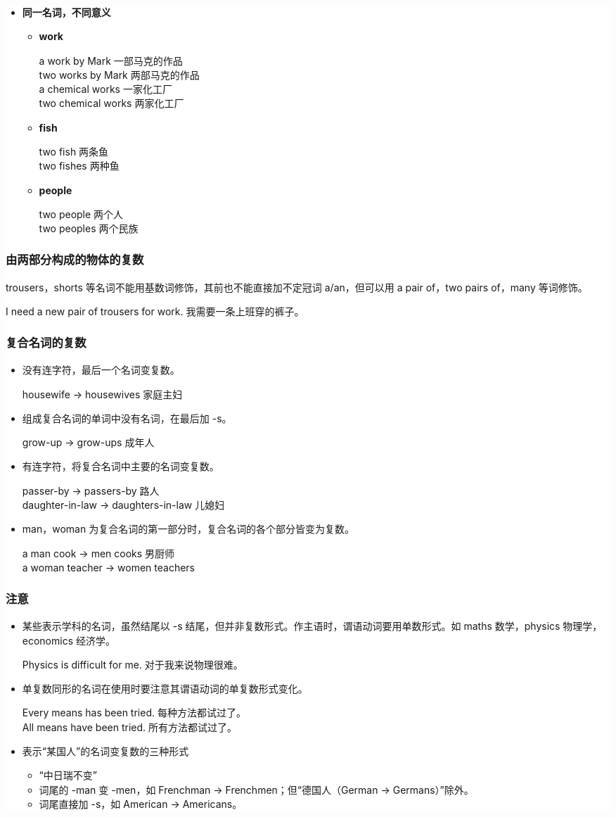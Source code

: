 - **同一名词，不同意义**

  - **work**

    a work by Mark 一部马克的作品  
    two works by Mark 两部马克的作品  
    a chemical works 一家化工厂  
    two chemical works 两家化工厂

  - **fish**

    two fish 两条鱼  
    two fishes 两种鱼

  - **people**

    two people 两个人  
    two peoples 两个民族

### 由两部分构成的物体的复数

trousers，shorts 等名词不能用基数词修饰，其前也不能直接加不定冠词 a/an，但可以用 a pair of，two pairs of，many 等词修饰。

I need a new pair of trousers for work. 我需要一条上班穿的裤子。

### 复合名词的复数

- 没有连字符，最后一个名词变复数。

  housewife → housewives 家庭主妇

- 组成复合名词的单词中没有名词，在最后加 -s。

  grow-up → grow-ups 成年人

- 有连字符，将复合名词中主要的名词变复数。

  passer-by → passers-by 路人  
  daughter-in-law → daughters-in-law 儿媳妇

- man，woman 为复合名词的第一部分时，复合名词的各个部分皆变为复数。

  a man cook → men cooks 男厨师  
  a woman teacher → women teachers

### 注意

- 某些表示学科的名词，虽然结尾以 -s 结尾，但并非复数形式。作主语时，谓语动词要用单数形式。如 maths 数学，physics 物理学，economics 经济学。

  Physics is difficult for me. 对于我来说物理很难。

- 单复数同形的名词在使用时要注意其谓语动词的单复数形式变化。

  Every means has been tried. 每种方法都试过了。  
   All means have been tried. 所有方法都试过了。

- 表示“某国人”的名词变复数的三种形式
  - “中日瑞不变”
  - 词尾的 -man 变 -men，如 Frenchman → Frenchmen；但“德国人（German → Germans）”除外。
  - 词尾直接加 -s，如 American → Americans。
